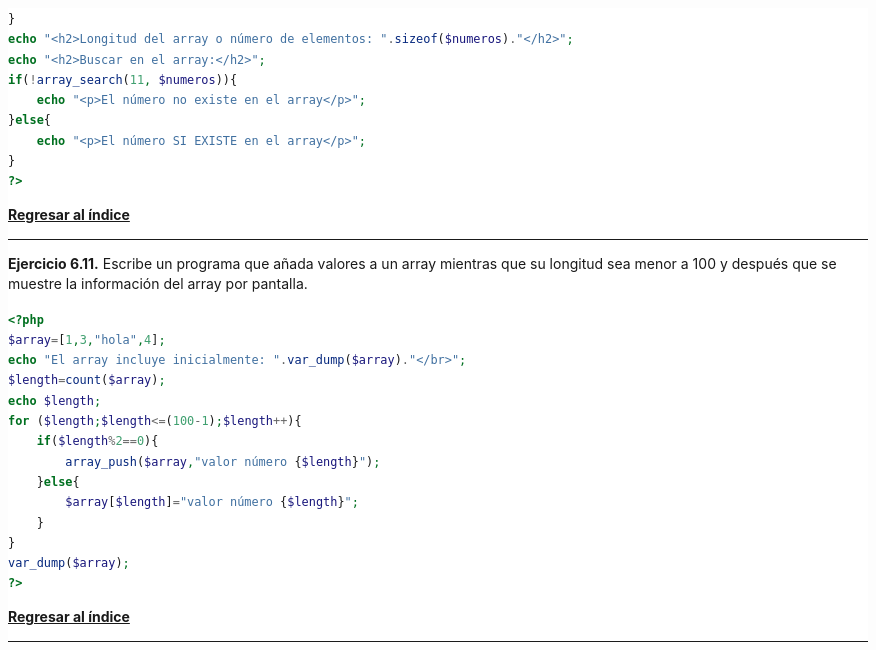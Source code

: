 ```php
}
echo "<h2>Longitud del array o número de elementos: ".sizeof($numeros)."</h2>";
echo "<h2>Buscar en el array:</h2>";
if(!array_search(11, $numeros)){
	echo "<p>El número no existe en el array</p>";
}else{
	echo "<p>El número SI EXISTE en el array</p>";
}
?>
```

**[Regresar al índice](#indice)**

----------------------------------

**Ejercicio 6.11.** Escribe un programa que añada valores a un array mientras que su longitud sea menor a 100 y después que se muestre la información del array por pantalla.
```php
<?php
$array=[1,3,"hola",4];
echo "El array incluye inicialmente: ".var_dump($array)."</br>";
$length=count($array);
echo $length;
for ($length;$length<=(100-1);$length++){
	if($length%2==0){
   		array_push($array,"valor número {$length}");
	}else{
   		$array[$length]="valor número {$length}";
	}
}
var_dump($array);
?>
```

**[Regresar al índice](#indice)**

----------------------------------

